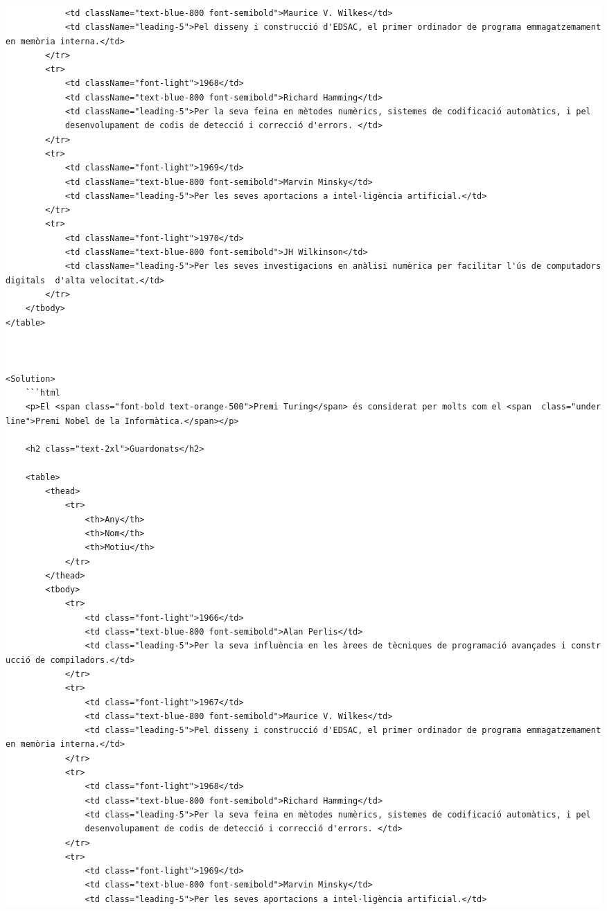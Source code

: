                 <td className="text-blue-800 font-semibold">Maurice V. Wilkes</td>
                <td className="leading-5">Pel disseny i construcció d'EDSAC, el primer ordinador de programa emmagatzemament en memòria interna.</td>
            </tr>
            <tr>
                <td className="font-light">1968</td>
                <td className="text-blue-800 font-semibold">Richard Hamming</td>
                <td className="leading-5">Per la seva feina en mètodes numèrics, sistemes de codificació automàtics, i pel
                desenvolupament de codis de detecció i correcció d'errors. </td>
            </tr>
            <tr>
                <td className="font-light">1969</td>
                <td className="text-blue-800 font-semibold">Marvin Minsky</td>
                <td className="leading-5">Per les seves aportacions a intel·ligència artificial.</td>
            </tr>
            <tr>
                <td className="font-light">1970</td>
                <td className="text-blue-800 font-semibold">JH Wilkinson</td>
                <td className="leading-5">Per les seves investigacions en anàlisi numèrica per facilitar l'ús de computadors digitals  d'alta velocitat.</td>
            </tr>
        </tbody>
    </table>



    <Solution>
        ```html
        <p>El <span class="font-bold text-orange-500">Premi Turing</span> és considerat per molts com el <span  class="underline">Premi Nobel de la Informàtica.</span></p>

        <h2 class="text-2xl">Guardonats</h2>

        <table>
            <thead>
                <tr>
                    <th>Any</th>
                    <th>Nom</th>
                    <th>Motiu</th>
                </tr>
            </thead>
            <tbody>
                <tr>
                    <td class="font-light">1966</td>
                    <td class="text-blue-800 font-semibold">Alan Perlis</td>
                    <td class="leading-5">Per la seva influència en les àrees de tècniques de programació avançades i construcció de compiladors.</td>
                </tr>
                <tr>
                    <td class="font-light">1967</td>
                    <td class="text-blue-800 font-semibold">Maurice V. Wilkes</td>
                    <td class="leading-5">Pel disseny i construcció d'EDSAC, el primer ordinador de programa emmagatzemament en memòria interna.</td>
                </tr>
                <tr>
                    <td class="font-light">1968</td>
                    <td class="text-blue-800 font-semibold">Richard Hamming</td>
                    <td class="leading-5">Per la seva feina en mètodes numèrics, sistemes de codificació automàtics, i pel
                    desenvolupament de codis de detecció i correcció d'errors. </td>
                </tr>
                <tr>
                    <td class="font-light">1969</td>
                    <td class="text-blue-800 font-semibold">Marvin Minsky</td>
                    <td class="leading-5">Per les seves aportacions a intel·ligència artificial.</td>